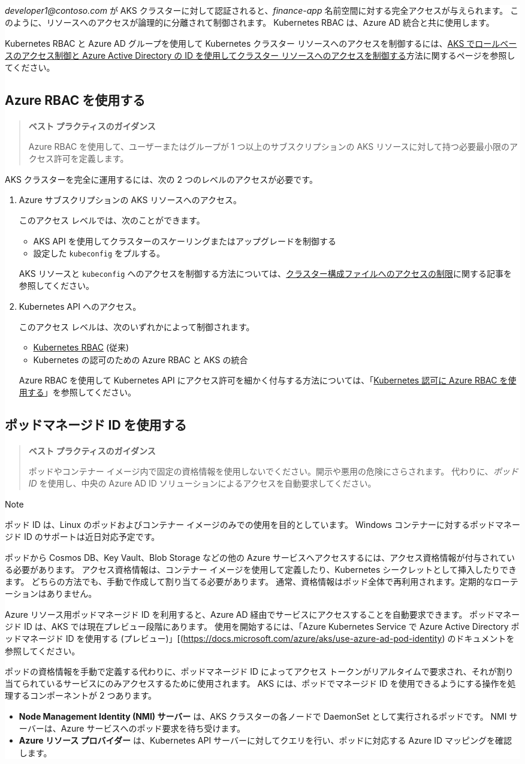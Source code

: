 *developer1\@contoso.com* が AKS クラスターに対して認証されると、*finance-app* 名前空間に対する完全アクセスが与えられます。 このように、リソースへのアクセスが論理的に分離されて制御されます。 Kubernetes RBAC は、Azure AD 統合と共に使用します。

Kubernetes RBAC と Azure AD グループを使用して Kubernetes クラスター リソースへのアクセスを制御するには、[AKS でロールベースのアクセス制御と Azure Active Directory の ID を使用してクラスター リソースへのアクセスを制御する][azure-ad-rbac]方法に関するページを参照してください。

## <a name="use-azure-rbac"></a>Azure RBAC を使用する 
> **ベスト プラクティスのガイダンス** 
> 
> Azure RBAC を使用して、ユーザーまたはグループが 1 つ以上のサブスクリプションの AKS リソースに対して持つ必要最小限のアクセス許可を定義します。

AKS クラスターを完全に運用するには、次の 2 つのレベルのアクセスが必要です。 
1. Azure サブスクリプションの AKS リソースへのアクセス。 

    このアクセス レベルでは、次のことができます。
      * AKS API を使用してクラスターのスケーリングまたはアップグレードを制御する
      * 設定した `kubeconfig` をプルする。

    AKS リソースと `kubeconfig` へのアクセスを制御する方法については、[クラスター構成ファイルへのアクセスの制限](control-kubeconfig-access.md)に関する記事を参照してください。

2. Kubernetes API へのアクセス。 
    
    このアクセス レベルは、次のいずれかによって制御されます。
    * [Kubernetes RBAC](#use-kubernetes-role-based-access-control-kubernetes-rbac) (従来) 
    * Kubernetes の認可のための Azure RBAC と AKS の統合

    Azure RBAC を使用して Kubernetes API にアクセス許可を細かく付与する方法については、「[Kubernetes 認可に Azure RBAC を使用する](manage-azure-rbac.md)」を参照してください。

## <a name="use-pod-managed-identities"></a>ポッドマネージド ID を使用する

> **ベスト プラクティスのガイダンス** 
> 
> ポッドやコンテナー イメージ内で固定の資格情報を使用しないでください。開示や悪用の危険にさらされます。 代わりに、*ポッド ID* を使用し、中央の Azure AD ID ソリューションによるアクセスを自動要求してください。 

> [!NOTE]
> ポッド ID は、Linux のポッドおよびコンテナー イメージのみでの使用を目的としています。 Windows コンテナーに対するポッドマネージド ID のサポートは近日対応予定です。

ポッドから Cosmos DB、Key Vault、Blob Storage などの他の Azure サービスへアクセスするには、アクセス資格情報が付与されている必要があります。 アクセス資格情報は、コンテナー イメージを使用して定義したり、Kubernetes シークレットとして挿入したりできます。 どちらの方法でも、手動で作成して割り当てる必要があります。 通常、資格情報はポッド全体で再利用されます。定期的なローテーションはありません。

Azure リソース用ポッドマネージド ID を利用すると、Azure AD 経由でサービスにアクセスすることを自動要求できます。 ポッドマネージド ID は、AKS では現在プレビュー段階にあります。 使用を開始するには、「Azure Kubernetes Service で Azure Active Directory ポッドマネージド ID を使用する (プレビュー)」[(https://docs.microsoft.com/azure/aks/use-azure-ad-pod-identity) のドキュメントを参照してください。 

ポッドの資格情報を手動で定義する代わりに、ポッドマネージド ID によってアクセス トークンがリアルタイムで要求され、それが割り当てられているサービスにのみアクセスするために使用されます。 AKS には、ポッドでマネージド ID を使用できるようにする操作を処理するコンポーネントが 2 つあります。

* **Node Management Identity (NMI) サーバー** は、AKS クラスターの各ノードで DaemonSet として実行されるポッドです。 NMI サーバーは、Azure サービスへのポッド要求を待ち受けます。
* **Azure リソース プロバイダー** は、Kubernetes API サーバーに対してクエリを行い、ポッドに対応する Azure ID マッピングを確認します。


[aad-pod-identity]: https://github.com/Azure/aad-pod-identity
[aks-concepts-identity]: concepts-identity.md
[aks-aad]: azure-ad-integration-cli.md
[managed-identities:]: ../active-directory/managed-identities-azure-resources/overview.md
[aks-best-practices-scheduler]: operator-best-practices-scheduler.md
[aks-best-practices-advanced-scheduler]: operator-best-practices-advanced-scheduler.md
[aks-best-practices-cluster-isolation]: operator-best-practices-cluster-isolation.md
[azure-ad-rbac]: azure-ad-rbac.md